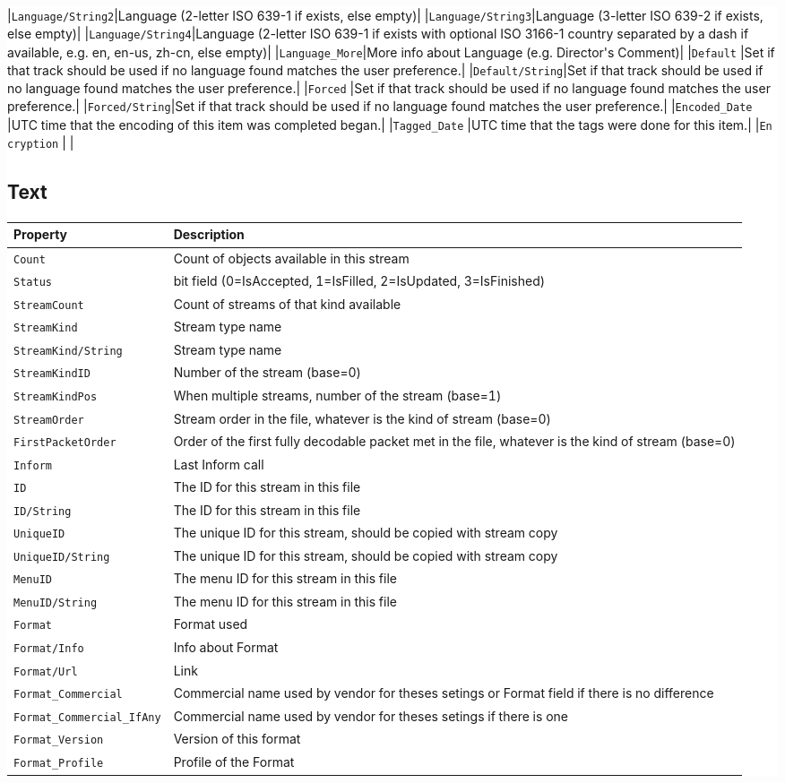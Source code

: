 |`Language/String2`|Language (2-letter ISO 639-1 if exists, else empty)|
|`Language/String3`|Language (3-letter ISO 639-2 if exists, else empty)|
|`Language/String4`|Language (2-letter ISO 639-1 if exists with optional ISO 3166-1 country separated by a dash if available, e.g. en, en-us, zh-cn, else empty)|
|`Language_More`|More info about Language (e.g. Director's Comment)|
|`Default`     |Set if that track should be used if no language found matches the user preference.|
|`Default/String`|Set if that track should be used if no language found matches the user preference.|
|`Forced`      |Set if that track should be used if no language found matches the user preference.|
|`Forced/String`|Set if that track should be used if no language found matches the user preference.|
|`Encoded_Date`|UTC time that the encoding of this item was completed began.|
|`Tagged_Date` |UTC time that the tags were done for this item.|
|`Encryption`  |                 |

## Text ##
| **Property** | **Description** |
|:-------------|:----------------|
|`Count`       |Count of objects available in this stream|
|`Status`      |bit field (0=IsAccepted, 1=IsFilled, 2=IsUpdated, 3=IsFinished)|
|`StreamCount` |Count of streams of that kind available|
|`StreamKind`  |Stream type name |
|`StreamKind/String`|Stream type name |
|`StreamKindID`|Number of the stream (base=0)|
|`StreamKindPos`|When multiple streams, number of the stream (base=1)|
|`StreamOrder` |Stream order in the file, whatever is the kind of stream (base=0)|
|`FirstPacketOrder`|Order of the first fully decodable packet met in the file, whatever is the kind of stream (base=0)|
|`Inform`      |Last Inform call |
|`ID`          |The ID for this stream in this file|
|`ID/String`   |The ID for this stream in this file|
|`UniqueID`    |The unique ID for this stream, should be copied with stream copy|
|`UniqueID/String`|The unique ID for this stream, should be copied with stream copy|
|`MenuID`      |The menu ID for this stream in this file|
|`MenuID/String`|The menu ID for this stream in this file|
|`Format`      |Format used      |
|`Format/Info` |Info about Format|
|`Format/Url`  |Link             |
|`Format_Commercial`|Commercial name used by vendor for theses setings or Format field if there is no difference|
|`Format_Commercial_IfAny`|Commercial name used by vendor for theses setings if there is one|
|`Format_Version`|Version of this format|
|`Format_Profile`|Profile of the Format|